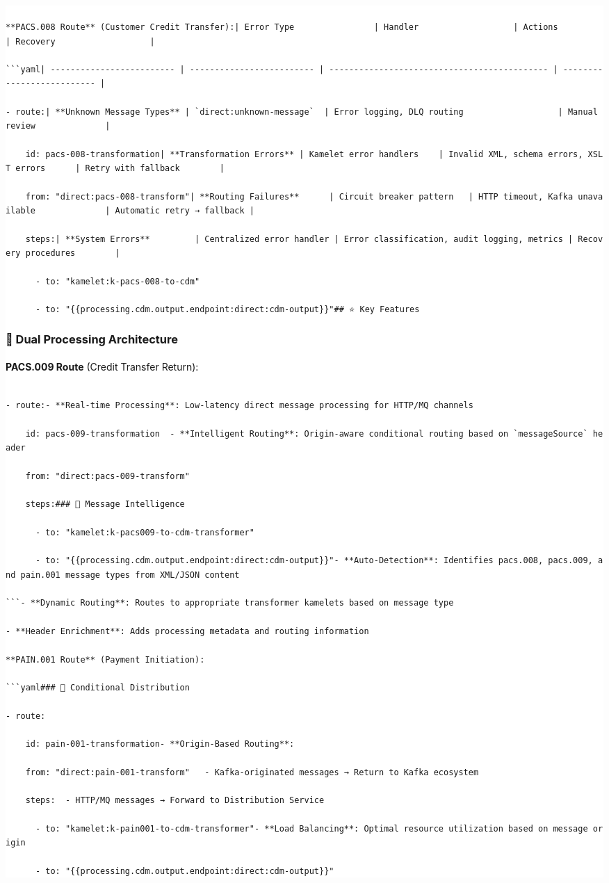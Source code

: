 `````mermaid

**PACS.008 Route** (Customer Credit Transfer):| Error Type                | Handler                   | Actions                                      | Recovery                   |

```yaml| ------------------------- | ------------------------- | -------------------------------------------- | -------------------------- |

- route:| **Unknown Message Types** | `direct:unknown-message`  | Error logging, DLQ routing                   | Manual review              |

    id: pacs-008-transformation| **Transformation Errors** | Kamelet error handlers    | Invalid XML, schema errors, XSLT errors      | Retry with fallback        |

    from: "direct:pacs-008-transform"| **Routing Failures**      | Circuit breaker pattern   | HTTP timeout, Kafka unavailable              | Automatic retry → fallback |

    steps:| **System Errors**         | Centralized error handler | Error classification, audit logging, metrics | Recovery procedures        |

      - to: "kamelet:k-pacs-008-to-cdm"

      - to: "{{processing.cdm.output.endpoint:direct:cdm-output}}"## ⭐ Key Features

`````

### 🔄 Dual Processing Architecture

**PACS.009 Route** (Credit Transfer Return):

````yaml- **Batch Processing**: High-throughput Kafka message processing for CFT files

- route:- **Real-time Processing**: Low-latency direct message processing for HTTP/MQ channels

    id: pacs-009-transformation  - **Intelligent Routing**: Origin-aware conditional routing based on `messageSource` header

    from: "direct:pacs-009-transform"

    steps:### 🧠 Message Intelligence

      - to: "kamelet:k-pacs009-to-cdm-transformer"

      - to: "{{processing.cdm.output.endpoint:direct:cdm-output}}"- **Auto-Detection**: Identifies pacs.008, pacs.009, and pain.001 message types from XML/JSON content

```- **Dynamic Routing**: Routes to appropriate transformer kamelets based on message type

- **Header Enrichment**: Adds processing metadata and routing information

**PAIN.001 Route** (Payment Initiation):

```yaml### 🔀 Conditional Distribution

- route:

    id: pain-001-transformation- **Origin-Based Routing**:

    from: "direct:pain-001-transform"   - Kafka-originated messages → Return to Kafka ecosystem

    steps:  - HTTP/MQ messages → Forward to Distribution Service

      - to: "kamelet:k-pain001-to-cdm-transformer"- **Load Balancing**: Optimal resource utilization based on message origin

      - to: "{{processing.cdm.output.endpoint:direct:cdm-output}}"
````